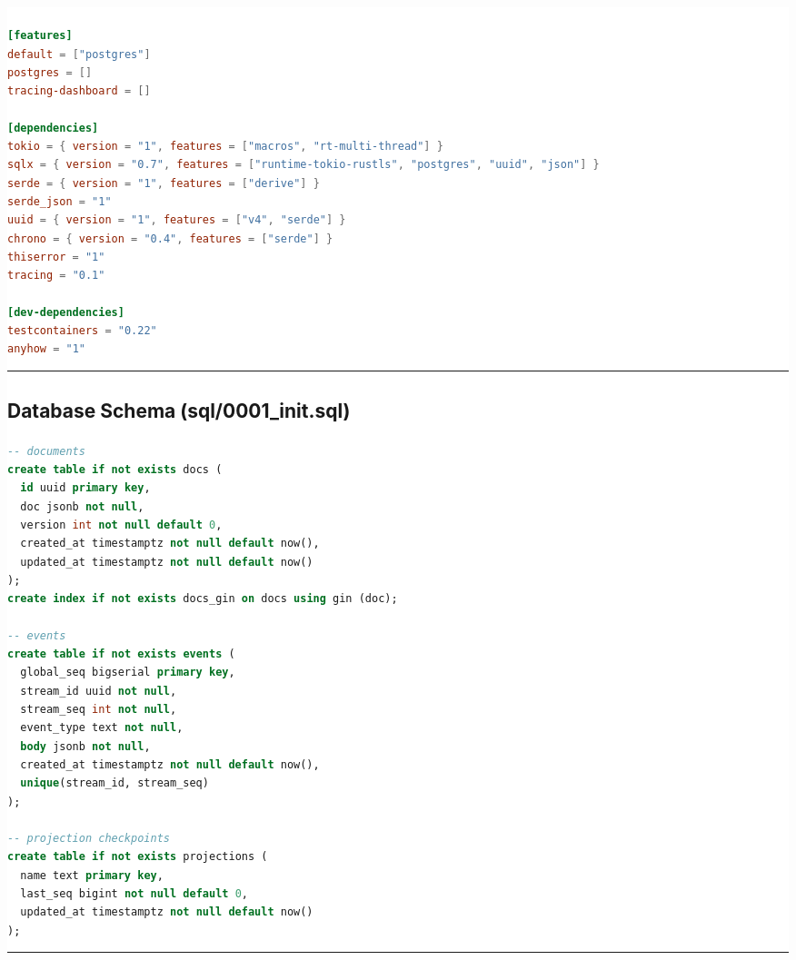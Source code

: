 ```toml

[features]
default = ["postgres"]
postgres = []
tracing-dashboard = []

[dependencies]
tokio = { version = "1", features = ["macros", "rt-multi-thread"] }
sqlx = { version = "0.7", features = ["runtime-tokio-rustls", "postgres", "uuid", "json"] }
serde = { version = "1", features = ["derive"] }
serde_json = "1"
uuid = { version = "1", features = ["v4", "serde"] }
chrono = { version = "0.4", features = ["serde"] }
thiserror = "1"
tracing = "0.1"

[dev-dependencies]
testcontainers = "0.22"
anyhow = "1"
```

---

## Database Schema (sql/0001_init.sql)
```sql
-- documents
create table if not exists docs (
  id uuid primary key,
  doc jsonb not null,
  version int not null default 0,
  created_at timestamptz not null default now(),
  updated_at timestamptz not null default now()
);
create index if not exists docs_gin on docs using gin (doc);

-- events
create table if not exists events (
  global_seq bigserial primary key,
  stream_id uuid not null,
  stream_seq int not null,
  event_type text not null,
  body jsonb not null,
  created_at timestamptz not null default now(),
  unique(stream_id, stream_seq)
);

-- projection checkpoints
create table if not exists projections (
  name text primary key,
  last_seq bigint not null default 0,
  updated_at timestamptz not null default now()
);
```

---